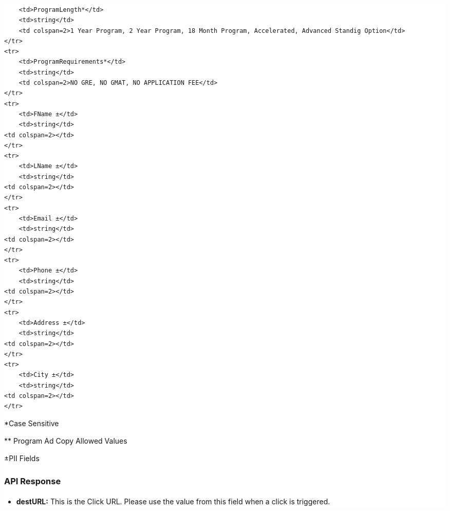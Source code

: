         <td>ProgramLength*</td>
        <td>string</td>
        <td colspan=2>1 Year Program, 2 Year Program, 18 Month Program, Accelerated, Advanced Standig Option</td>
    </tr>
    <tr>
        <td>ProgramRequirements*</td>
        <td>string</td>
        <td colspan=2>NO GRE, NO GMAT, NO APPLICATION FEE</td>
    </tr>
    <tr>
        <td>FName ±</td>
        <td>string</td>
	<td colspan=2></td>
    </tr>
    <tr>
        <td>LName ±</td>
        <td>string</td>
	<td colspan=2></td>
    </tr>
    <tr>
        <td>Email ±</td>
        <td>string</td>
	<td colspan=2></td>
    </tr>
    <tr>
        <td>Phone ±</td>
        <td>string</td>
	<td colspan=2></td>
    </tr>
    <tr>
        <td>Address ±</td>
        <td>string</td>
	<td colspan=2></td>
    </tr>
    <tr>
        <td>City ±</td>
        <td>string</td>
	<td colspan=2></td>
    </tr>
</table>

*Case Sensitive

** Program Ad Copy Allowed Values

±PII Fields

### API Response

* **destURL:** This is the Click URL. Please use the value from this field when a click is triggered.
